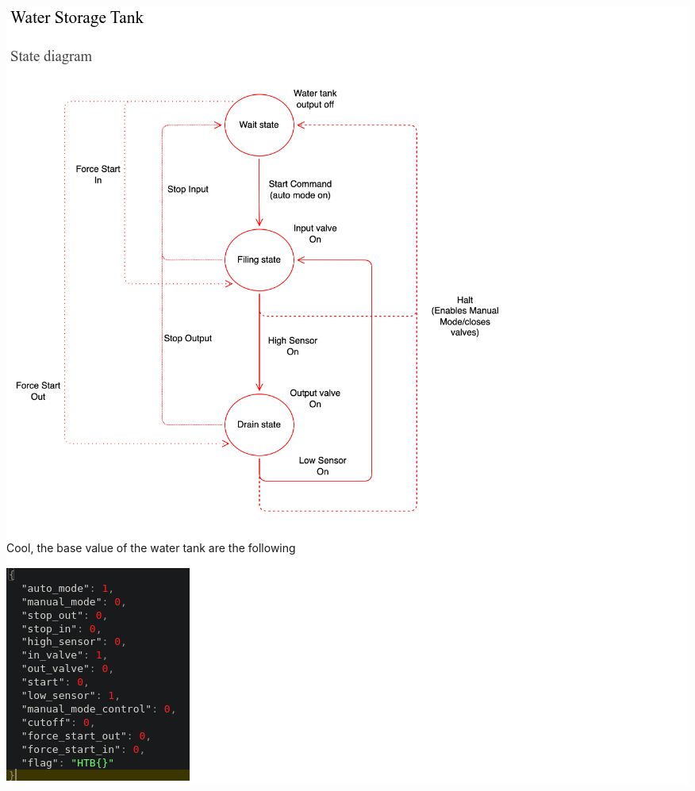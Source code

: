 ![7059526646879589833b8f576a74311c.png](img/7059526646879589833b8f576a74311c.png)

Cool, the base value of the water tank are the following

![e2bad1edffd22298944a8317030fbcac.png](img/e2bad1edffd22298944a8317030fbcac.png)
